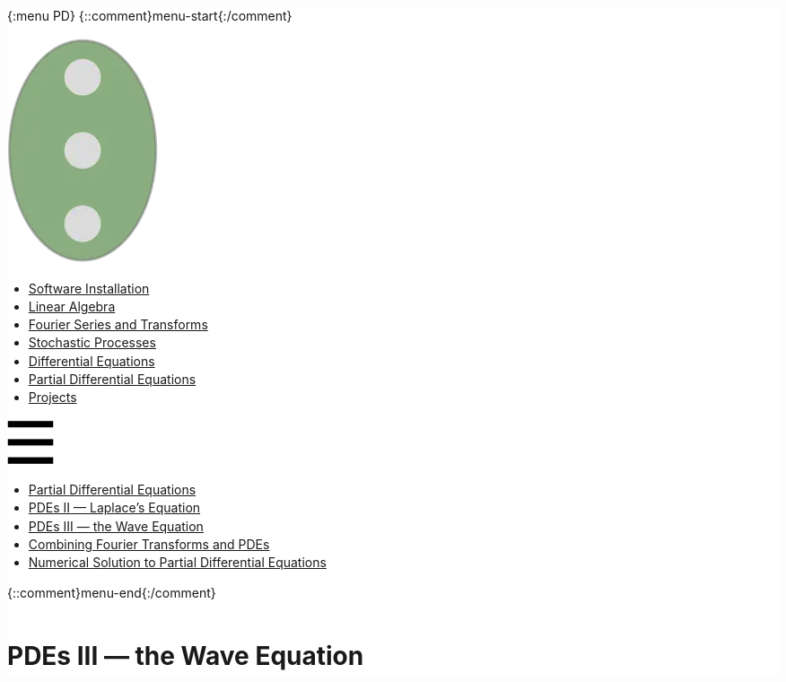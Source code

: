 {:menu PD}
{::comment}menu-start{:/comment}

<div class="dropdown">
<label id="main-menu"><img id="master" src="figs/master.webp"></label>
<div class="dropdown-content">
<ul>
<li><a href="SW-Installation.html">Software Installation</a></li>
<li><a href="LA-LinearAlgebra.html">Linear Algebra</a></li>
<li><a href="FO-Intro.html">Fourier Series and Transforms</a></li>
<li><a href="ST-Random.html">Stochastic Processes</a></li>
<li><a href="DE-DE1.html">Differential Equations</a></li>
<li><a href="PD-PD1.html">Partial Differential Equations</a></li>
<li><a href="PR-Project.html">Projects</a></li>
</ul>
</div>
</div>
<div class="dropdown hamburger">
<label id="hamburger-menu"><img id="hamburger" src="figs/hamburger.webp"></label>
<div class="dropdown-content">
<ul>
<li><a href="PD-PD1.html">Partial Differential Equations</a></li>
<li><a href="PD-PD2.html">PDEs II — Laplace’s Equation</a></li>
<li><a href="PD-PD3.html">PDEs III — the Wave Equation</a></li>
<li><a href="PD-PD4.html">Combining Fourier Transforms and PDEs</a></li>
<li><a href="PD-PD5.html">Numerical Solution to Partial Differential Equations</a></li>
</ul>
</div>
</div>

{::comment}menu-end{:/comment}


# PDEs III — the Wave Equation
